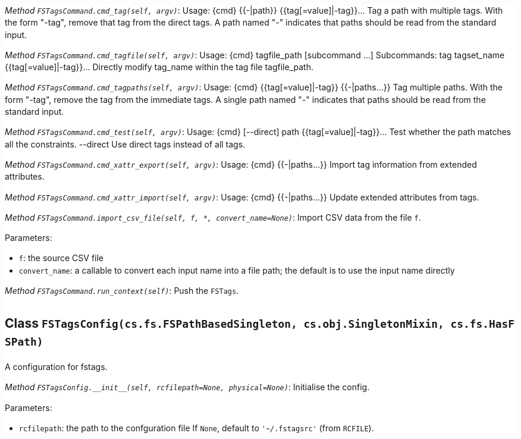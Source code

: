 *Method `FSTagsCommand.cmd_tag(self, argv)`*:
Usage: {cmd} {{-|path}} {{tag[=value]|-tag}}...
Tag a path with multiple tags.
With the form "-tag", remove that tag from the direct tags.
A path named "-" indicates that paths should be read from the
standard input.

*Method `FSTagsCommand.cmd_tagfile(self, argv)`*:
Usage: {cmd} tagfile_path [subcommand ...]
Subcommands:
  tag tagset_name {{tag[=value]|-tag}}...
    Directly modify tag_name within the tag file tagfile_path.

*Method `FSTagsCommand.cmd_tagpaths(self, argv)`*:
Usage: {cmd} {{tag[=value]|-tag}} {{-|paths...}}
Tag multiple paths.
With the form "-tag", remove the tag from the immediate tags.
A single path named "-" indicates that paths should be read
from the standard input.

*Method `FSTagsCommand.cmd_test(self, argv)`*:
Usage: {cmd} [--direct] path {{tag[=value]|-tag}}...
Test whether the path matches all the constraints.
--direct    Use direct tags instead of all tags.

*Method `FSTagsCommand.cmd_xattr_export(self, argv)`*:
Usage: {cmd} {{-|paths...}}
Import tag information from extended attributes.

*Method `FSTagsCommand.cmd_xattr_import(self, argv)`*:
Usage: {cmd} {{-|paths...}}
Update extended attributes from tags.

*Method `FSTagsCommand.import_csv_file(self, f, *, convert_name=None)`*:
Import CSV data from the file `f`.

Parameters:
* `f`: the source CSV file
* `convert_name`: a callable to convert each input name
  into a file path; the default is to use the input name directly

*Method `FSTagsCommand.run_context(self)`*:
Push the `FSTags`.

## Class `FSTagsConfig(cs.fs.FSPathBasedSingleton, cs.obj.SingletonMixin, cs.fs.HasFSPath)`

A configuration for fstags.

*Method `FSTagsConfig.__init__(self, rcfilepath=None, physical=None)`*:
Initialise the config.

Parameters:
* `rcfilepath`: the path to the confguration file
  If `None`, default to `'~/.fstagsrc'` (from `RCFILE`).
